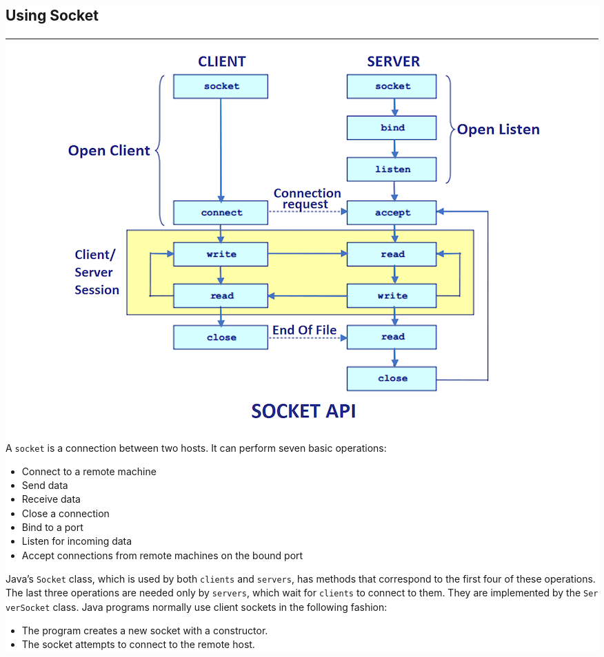 ## Using Socket
----------------
<div align="center">

![Socket API](img/socket-api.png)

</div>

A ``socket`` is a connection between two hosts. It can perform seven basic operations:

- Connect to a remote machine
- Send data
- Receive data
- Close a connection
- Bind to a port
- Listen for incoming data
- Accept connections from remote machines on the bound port

Java’s ``Socket`` class, which is used by both ``clients`` and ``servers``, has methods that correspond to the first four of these operations. The last three operations are needed only by ``servers``, which wait for ``clients`` to connect to them. They are implemented by the ``ServerSocket`` class. Java programs normally use client sockets in the following fashion:

- The program creates a new socket with a constructor.
- The socket attempts to connect to the remote host.
